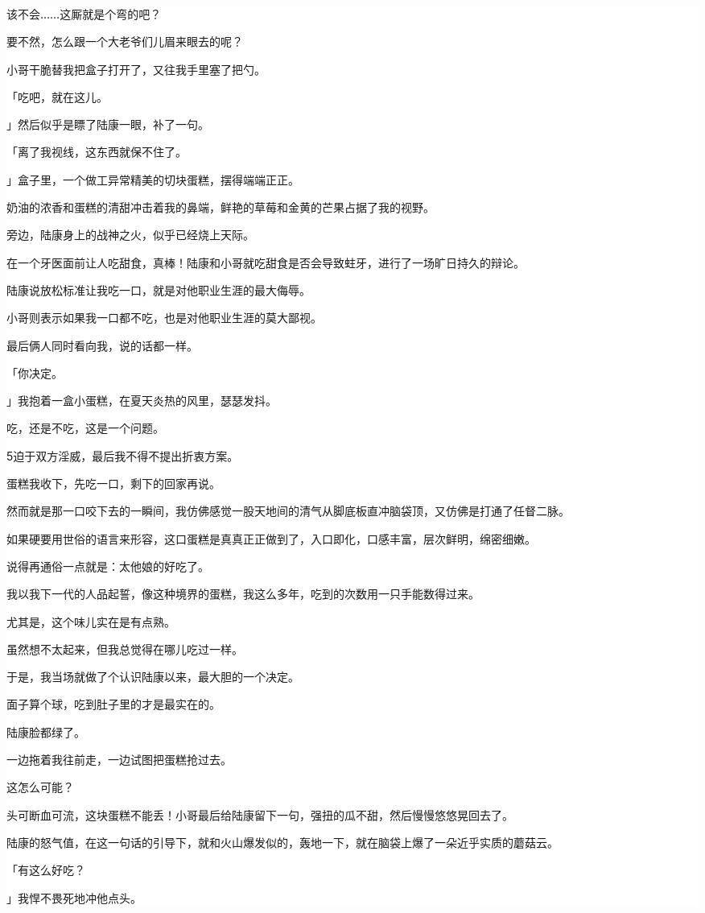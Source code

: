该不会……这厮就是个弯的吧？

要不然，怎么跟一个大老爷们儿眉来眼去的呢？

小哥干脆替我把盒子打开了，又往我手里塞了把勺。

「吃吧，就在这儿。

」然后似乎是瞟了陆康一眼，补了一句。

「离了我视线，这东西就保不住了。

」盒子里，一个做工异常精美的切块蛋糕，摆得端端正正。

奶油的浓香和蛋糕的清甜冲击着我的鼻端，鲜艳的草莓和金黄的芒果占据了我的视野。

旁边，陆康身上的战神之火，似乎已经烧上天际。

在一个牙医面前让人吃甜食，真棒！陆康和小哥就吃甜食是否会导致蛀牙，进行了一场旷日持久的辩论。

陆康说放松标准让我吃一口，就是对他职业生涯的最大侮辱。

小哥则表示如果我一口都不吃，也是对他职业生涯的莫大鄙视。

最后俩人同时看向我，说的话都一样。

「你决定。

」我抱着一盒小蛋糕，在夏天炎热的风里，瑟瑟发抖。

吃，还是不吃，这是一个问题。

5迫于双方淫威，最后我不得不提出折衷方案。

蛋糕我收下，先吃一口，剩下的回家再说。

然而就是那一口咬下去的一瞬间，我仿佛感觉一股天地间的清气从脚底板直冲脑袋顶，又仿佛是打通了任督二脉。

如果硬要用世俗的语言来形容，这口蛋糕是真真正正做到了，入口即化，口感丰富，层次鲜明，绵密细嫩。

说得再通俗一点就是：太他娘的好吃了。

我以我下一代的人品起誓，像这种境界的蛋糕，我这么多年，吃到的次数用一只手能数得过来。

尤其是，这个味儿实在是有点熟。

虽然想不太起来，但我总觉得在哪儿吃过一样。

于是，我当场就做了个认识陆康以来，最大胆的一个决定。

面子算个球，吃到肚子里的才是最实在的。

陆康脸都绿了。

一边拖着我往前走，一边试图把蛋糕抢过去。

这怎么可能？

头可断血可流，这块蛋糕不能丢！小哥最后给陆康留下一句，强扭的瓜不甜，然后慢慢悠悠晃回去了。

陆康的怒气值，在这一句话的引导下，就和火山爆发似的，轰地一下，就在脑袋上爆了一朵近乎实质的蘑菇云。

「有这么好吃？

」我悍不畏死地冲他点头。
